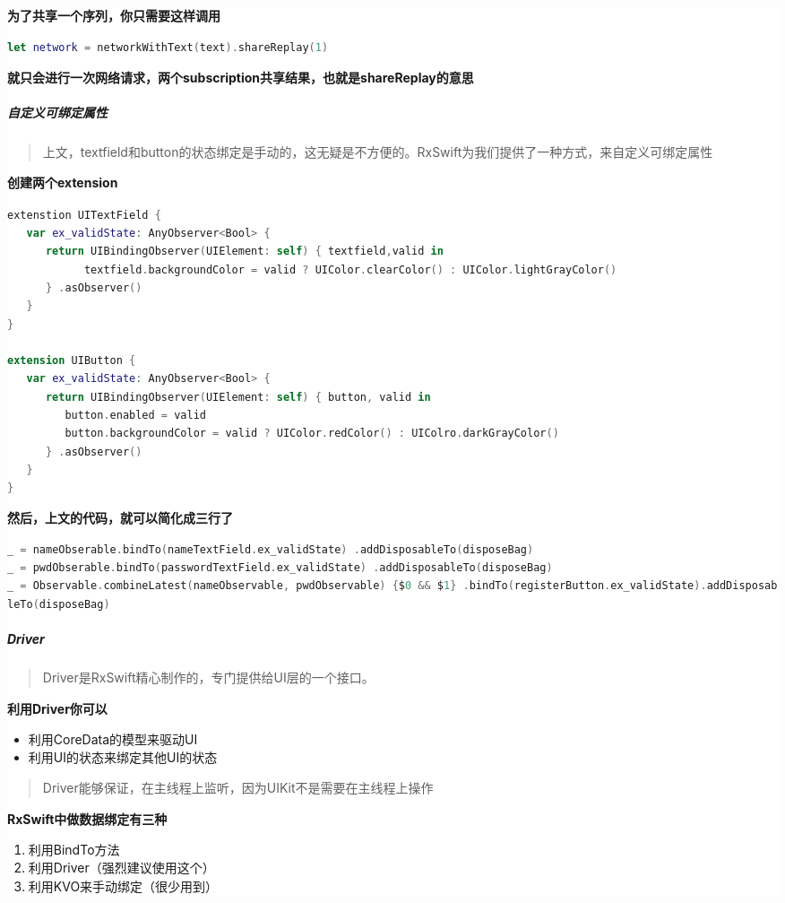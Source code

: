 **为了共享一个序列，你只需要这样调用**

```swift
let network = networkWithText(text).shareReplay(1)
```

**就只会进行一次网络请求，两个subscription共享结果，也就是shareReplay的意思**

##### 自定义可绑定属性

> 上文，textfield和button的状态绑定是手动的，这无疑是不方便的。RxSwift为我们提供了一种方式，来自定义可绑定属性

**创建两个extension**

```swift
extenstion UITextField {
   var ex_validState: AnyObserver<Bool> {
      return UIBindingObserver(UIElement: self) { textfield,valid in
            textfield.backgroundColor = valid ? UIColor.clearColor() : UIColor.lightGrayColor()
      } .asObserver()
   }
}

extension UIButton {
   var ex_validState: AnyObserver<Bool> {
      return UIBindingObserver(UIElement: self) { button, valid in
         button.enabled = valid
         button.backgroundColor = valid ? UIColor.redColor() : UIColro.darkGrayColor()
      } .asObserver()
   }
}
```

**然后，上文的代码，就可以简化成三行了**

```swift
_ = nameObserable.bindTo(nameTextField.ex_validState) .addDisposableTo(disposeBag)
_ = pwdObserable.bindTo(passwordTextField.ex_validState) .addDisposableTo(disposeBag)
_ = Observable.combineLatest(nameObservable, pwdObservable) {$0 && $1} .bindTo(registerButton.ex_validState).addDisposableTo(disposeBag)
```

##### Driver

> Driver是RxSwift精心制作的，专门提供给UI层的一个接口。

**利用Driver你可以**

* 利用CoreData的模型来驱动UI
* 利用UI的状态来绑定其他UI的状态

> Driver能够保证，在主线程上监听，因为UIKit不是需要在主线程上操作

**RxSwift中做数据绑定有三种**

1. 利用BindTo方法
2. 利用Driver（强烈建议使用这个）
3. 利用KVO来手动绑定（很少用到）
